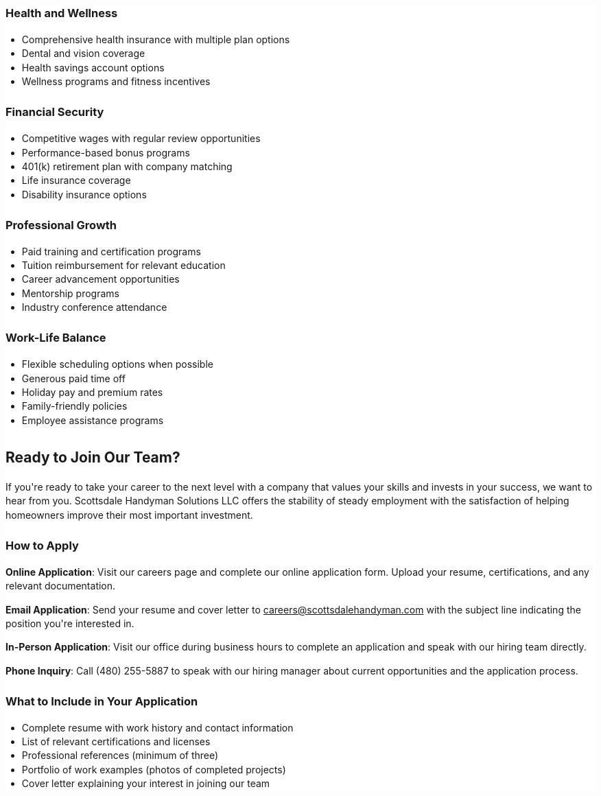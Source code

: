 ### Health and Wellness
- Comprehensive health insurance with multiple plan options
- Dental and vision coverage
- Health savings account options
- Wellness programs and fitness incentives

### Financial Security
- Competitive wages with regular review opportunities
- Performance-based bonus programs
- 401(k) retirement plan with company matching
- Life insurance coverage
- Disability insurance options

### Professional Growth
- Paid training and certification programs
- Tuition reimbursement for relevant education
- Career advancement opportunities
- Mentorship programs
- Industry conference attendance

### Work-Life Balance
- Flexible scheduling options when possible
- Generous paid time off
- Holiday pay and premium rates
- Family-friendly policies
- Employee assistance programs

## Ready to Join Our Team?

If you're ready to take your career to the next level with a company that values your skills and invests in your success, we want to hear from you. Scottsdale Handyman Solutions LLC offers the stability of steady employment with the satisfaction of helping homeowners improve their most important investment.

### How to Apply

**Online Application**: Visit our careers page and complete our online application form. Upload your resume, certifications, and any relevant documentation.

**Email Application**: Send your resume and cover letter to careers@scottsdalehandyman.com with the subject line indicating the position you're interested in.

**In-Person Application**: Visit our office during business hours to complete an application and speak with our hiring team directly.

**Phone Inquiry**: Call (480) 255-5887 to speak with our hiring manager about current opportunities and the application process.

### What to Include in Your Application
- Complete resume with work history and contact information
- List of relevant certifications and licenses
- Professional references (minimum of three)
- Portfolio of work examples (photos of completed projects)
- Cover letter explaining your interest in joining our team
